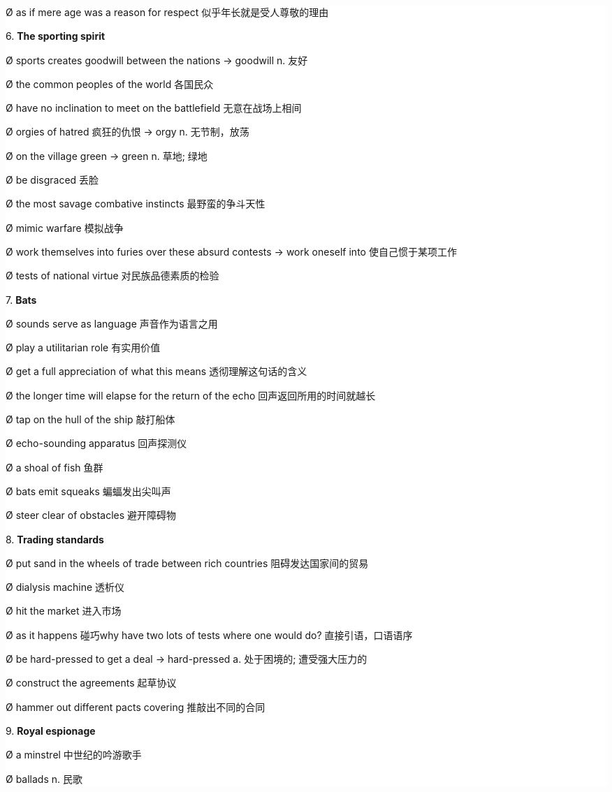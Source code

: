 Ø as if mere age was a reason for respect 似乎年长就是受人尊敬的理由

6. **The sporting spirit**

Ø sports creates goodwill between the nations → goodwill n. 友好

Ø the common peoples of the world 各国民众

Ø have no inclination to meet on the battlefield 无意在战场上相间

Ø orgies of hatred 疯狂的仇恨 → orgy n. 无节制，放荡

Ø on the village green → green n. 草地; 绿地

Ø be disgraced 丢脸

Ø the most savage combative instincts 最野蛮的争斗天性

Ø mimic warfare 模拟战争

Ø work themselves into furies over these absurd contests → work oneself into 使自己惯于某项工作

Ø tests of national virtue 对民族品德素质的检验

7. **Bats**

Ø sounds serve as language 声音作为语言之用

Ø play a utilitarian role 有实用价值

Ø get a full appreciation of what this means 透彻理解这句话的含义

Ø the longer time will elapse for the return of the echo 回声返回所用的时间就越长

Ø tap on the hull of the ship 敲打船体

Ø echo-sounding apparatus 回声探测仪

Ø a shoal of fish 鱼群

Ø bats emit squeaks 蝙蝠发出尖叫声

Ø steer clear of obstacles 避开障碍物

8. **Trading standards**

Ø put sand in the wheels of trade between rich countries 阻碍发达国家间的贸易

Ø dialysis machine 透析仪

Ø hit the market 进入市场

Ø as it happens 碰巧why have two lots of tests where one would do? 直接引语，口语语序

Ø be hard-pressed to get a deal → hard-pressed a. 处于困境的; 遭受强大压力的

Ø construct the agreements 起草协议

Ø hammer out different pacts covering 推敲出不同的合同

9. **Royal espionage**

Ø a minstrel 中世纪的吟游歌手

Ø ballads n. 民歌
